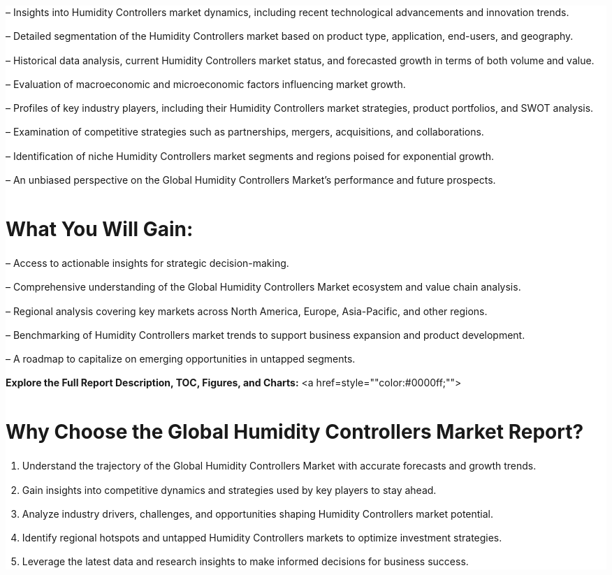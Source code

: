 – Insights into Humidity Controllers market dynamics, including recent technological advancements and innovation trends.

– Detailed segmentation of the Humidity Controllers market based on product type, application, end-users, and geography.

– Historical data analysis, current Humidity Controllers market status, and forecasted growth in terms of both volume and value.

– Evaluation of macroeconomic and microeconomic factors influencing market growth.

– Profiles of key industry players, including their Humidity Controllers market strategies, product portfolios, and SWOT analysis.

– Examination of competitive strategies such as partnerships, mergers, acquisitions, and collaborations.

– Identification of niche Humidity Controllers market segments and regions poised for exponential growth.

– An unbiased perspective on the Global Humidity Controllers Market’s performance and future prospects.

# <strong>What You Will Gain:</strong>

– Access to actionable insights for strategic decision-making.

– Comprehensive understanding of the Global Humidity Controllers Market ecosystem and value chain analysis.

– Regional analysis covering key markets across North America, Europe, Asia-Pacific, and other regions.

– Benchmarking of Humidity Controllers market trends to support business expansion and product development.

– A roadmap to capitalize on emerging opportunities in untapped segments.

<strong>Explore the Full Report Description, TOC, Figures, and Charts:</strong>
<a href=style=""color:#0000ff;""></a>

# <strong>Why Choose the Global Humidity Controllers Market Report?</strong>

1. Understand the trajectory of the Global Humidity Controllers Market with accurate forecasts and growth trends.

2. Gain insights into competitive dynamics and strategies used by key players to stay ahead.

3. Analyze industry drivers, challenges, and opportunities shaping Humidity Controllers market potential.

4. Identify regional hotspots and untapped Humidity Controllers markets to optimize investment strategies.

5. Leverage the latest data and research insights to make informed decisions for business success.
